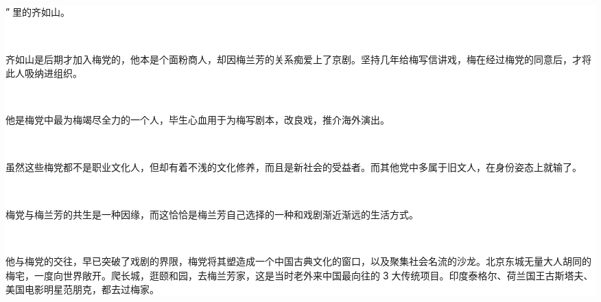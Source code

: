   </span>
  <span class="s2">
   ”
  </span>
  <span class="s1">
   里的齐如山。
  </span>
 </p>
 <p class="p1">
  <span class="s1">
  </span>
  <br/>
 </p>
 <p class="p2">
  <span class="s1">
   齐如山是后期才加入梅党的，他本是个面粉商人，却因梅兰芳的关系痴爱上了京剧。坚持几年给梅写信讲戏，梅在经过梅党的同意后，才将此人吸纳进组织。
  </span>
 </p>
 <p class="p1">
  <span class="s1">
  </span>
  <br/>
 </p>
 <p class="p2">
  <span class="s1">
   他是梅党中最为梅竭尽全力的一个人，毕生心血用于为梅写剧本，改良戏，推介海外演出。
  </span>
 </p>
 <p class="p1">
  <span class="s1">
  </span>
  <br/>
 </p>
 <p class="p2">
  <span class="s1">
   虽然这些梅党都不是职业文化人，但却有着不浅的文化修养，而且是新社会的受益者。而其他党中多属于旧文人，在身份姿态上就输了。
  </span>
 </p>
 <p class="p1">
  <span class="s1">
  </span>
  <br/>
 </p>
 <p class="p2">
  <span class="s1">
   梅党与梅兰芳的共生是一种因缘，而这恰恰是梅兰芳自己选择的一种和戏剧渐近渐远的生活方式。
  </span>
 </p>
 <p class="p1">
  <span class="s1">
  </span>
  <br/>
 </p>
 <p class="p2">
  <span class="s1">
   他与梅党的交往，早已突破了戏剧的界限，梅党将其塑造成一个中国古典文化的窗口，以及聚集社会名流的沙龙。北京东城无量大人胡同的梅宅，一度向世界敞开。爬长城，逛颐和园，去梅兰芳家，这是当时老外来中国最向往的
  </span>
  <span class="s2">
   3
  </span>
  <span class="s1">
   大传统项目。印度泰格尔、荷兰国王古斯塔夫、美国电影明星范朋克，都去过梅家。
  </span>